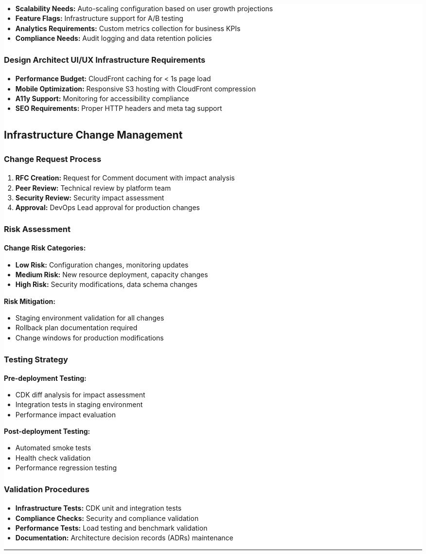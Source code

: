 - **Scalability Needs:** Auto-scaling configuration based on user growth projections
- **Feature Flags:** Infrastructure support for A/B testing
- **Analytics Requirements:** Custom metrics collection for business KPIs
- **Compliance Needs:** Audit logging and data retention policies

### Design Architect UI/UX Infrastructure Requirements

- **Performance Budget:** CloudFront caching for < 1s page load
- **Mobile Optimization:** Responsive S3 hosting with CloudFront compression
- **A11y Support:** Monitoring for accessibility compliance
- **SEO Requirements:** Proper HTTP headers and meta tag support

## Infrastructure Change Management

### Change Request Process

1. **RFC Creation:** Request for Comment document with impact analysis
2. **Peer Review:** Technical review by platform team
3. **Security Review:** Security impact assessment
4. **Approval:** DevOps Lead approval for production changes

### Risk Assessment

**Change Risk Categories:**

- **Low Risk:** Configuration changes, monitoring updates
- **Medium Risk:** New resource deployment, capacity changes
- **High Risk:** Security modifications, data schema changes

**Risk Mitigation:**

- Staging environment validation for all changes
- Rollback plan documentation required
- Change windows for production modifications

### Testing Strategy

**Pre-deployment Testing:**

- CDK diff analysis for impact assessment
- Integration tests in staging environment
- Performance impact evaluation

**Post-deployment Testing:**

- Automated smoke tests
- Health check validation
- Performance regression testing

### Validation Procedures

- **Infrastructure Tests:** CDK unit and integration tests
- **Compliance Checks:** Security and compliance validation
- **Performance Tests:** Load testing and benchmark validation
- **Documentation:** Architecture decision records (ADRs) maintenance

---